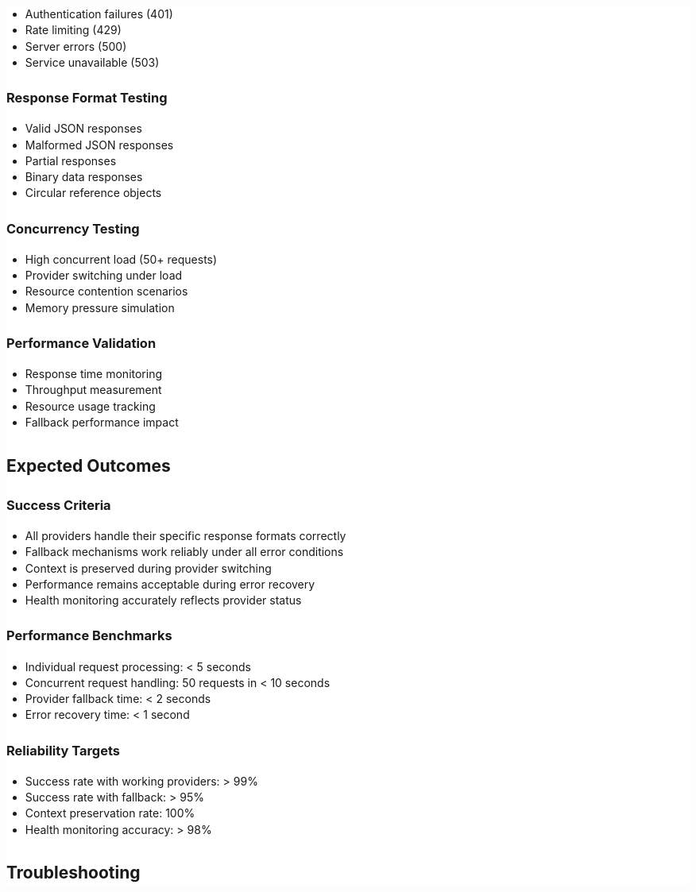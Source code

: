 - Authentication failures (401)
- Rate limiting (429)
- Server errors (500)
- Service unavailable (503)

### Response Format Testing

- Valid JSON responses
- Malformed JSON responses
- Partial responses
- Binary data responses
- Circular reference objects

### Concurrency Testing

- High concurrent load (50+ requests)
- Provider switching under load
- Resource contention scenarios
- Memory pressure simulation

### Performance Validation

- Response time monitoring
- Throughput measurement
- Resource usage tracking
- Fallback performance impact

## Expected Outcomes

### Success Criteria

- All providers handle their specific response formats correctly
- Fallback mechanisms work reliably under all error conditions
- Context is preserved during provider switching
- Performance remains acceptable during error recovery
- Health monitoring accurately reflects provider status

### Performance Benchmarks

- Individual request processing: < 5 seconds
- Concurrent request handling: 50 requests in < 10 seconds
- Provider fallback time: < 2 seconds
- Error recovery time: < 1 second

### Reliability Targets

- Success rate with working providers: > 99%
- Success rate with fallback: > 95%
- Context preservation rate: 100%
- Health monitoring accuracy: > 98%

## Troubleshooting
